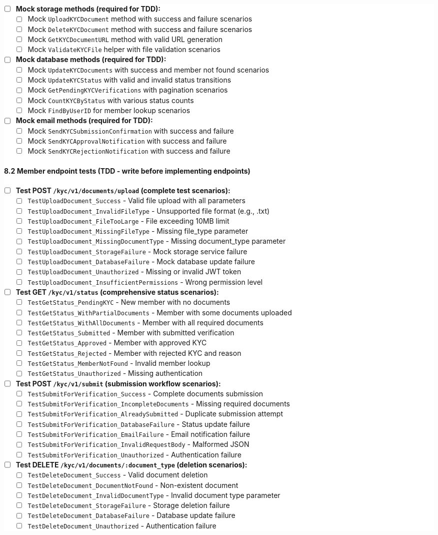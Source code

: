 - [ ] **Mock storage methods (required for TDD):**
  - [ ] Mock `UploadKYCDocument` method with success and failure scenarios
  - [ ] Mock `DeleteKYCDocument` method with success and failure scenarios
  - [ ] Mock `GetKYCDocumentURL` method with valid URL generation
  - [ ] Mock `ValidateKYCFile` helper with file validation scenarios

- [ ] **Mock database methods (required for TDD):**
  - [ ] Mock `UpdateKYCDocuments` with success and member not found scenarios
  - [ ] Mock `UpdateKYCStatus` with valid and invalid status transitions
  - [ ] Mock `GetPendingKYCVerifications` with pagination scenarios
  - [ ] Mock `CountKYCByStatus` with various status counts
  - [ ] Mock `FindByUserID` for member lookup scenarios

- [ ] **Mock email methods (required for TDD):**
  - [ ] Mock `SendKYCSubmissionConfirmation` with success and failure
  - [ ] Mock `SendKYCApprovalNotification` with success and failure  
  - [ ] Mock `SendKYCRejectionNotification` with success and failure

#### 8.2 Member endpoint tests (TDD - write before implementing endpoints)
- [ ] **Test POST `/kyc/v1/documents/upload` (complete test scenarios):**
  - [ ] `TestUploadDocument_Success` - Valid file upload with all parameters
  - [ ] `TestUploadDocument_InvalidFileType` - Unsupported file format (e.g., .txt)
  - [ ] `TestUploadDocument_FileTooLarge` - File exceeding 10MB limit
  - [ ] `TestUploadDocument_MissingFileType` - Missing file_type parameter
  - [ ] `TestUploadDocument_MissingDocumentType` - Missing document_type parameter
  - [ ] `TestUploadDocument_StorageFailure` - Mock storage service failure
  - [ ] `TestUploadDocument_DatabaseFailure` - Mock database update failure
  - [ ] `TestUploadDocument_Unauthorized` - Missing or invalid JWT token
  - [ ] `TestUploadDocument_InsufficientPermissions` - Wrong permission level

- [ ] **Test GET `/kyc/v1/status` (comprehensive status scenarios):**
  - [ ] `TestGetStatus_PendingKYC` - New member with no documents
  - [ ] `TestGetStatus_WithPartialDocuments` - Member with some documents uploaded
  - [ ] `TestGetStatus_WithAllDocuments` - Member with all required documents
  - [ ] `TestGetStatus_Submitted` - Member with submitted verification
  - [ ] `TestGetStatus_Approved` - Member with approved KYC
  - [ ] `TestGetStatus_Rejected` - Member with rejected KYC and reason
  - [ ] `TestGetStatus_MemberNotFound` - Invalid member lookup
  - [ ] `TestGetStatus_Unauthorized` - Missing authentication

- [ ] **Test POST `/kyc/v1/submit` (submission workflow scenarios):**
  - [ ] `TestSubmitForVerification_Success` - Complete documents submission
  - [ ] `TestSubmitForVerification_IncompleteDocuments` - Missing required documents
  - [ ] `TestSubmitForVerification_AlreadySubmitted` - Duplicate submission attempt
  - [ ] `TestSubmitForVerification_DatabaseFailure` - Status update failure
  - [ ] `TestSubmitForVerification_EmailFailure` - Email notification failure
  - [ ] `TestSubmitForVerification_InvalidRequestBody` - Malformed JSON
  - [ ] `TestSubmitForVerification_Unauthorized` - Authentication failure

- [ ] **Test DELETE `/kyc/v1/documents/:document_type` (deletion scenarios):**
  - [ ] `TestDeleteDocument_Success` - Valid document deletion
  - [ ] `TestDeleteDocument_DocumentNotFound` - Non-existent document
  - [ ] `TestDeleteDocument_InvalidDocumentType` - Invalid document type parameter
  - [ ] `TestDeleteDocument_StorageFailure` - Storage deletion failure
  - [ ] `TestDeleteDocument_DatabaseFailure` - Database update failure
  - [ ] `TestDeleteDocument_Unauthorized` - Authentication failure

